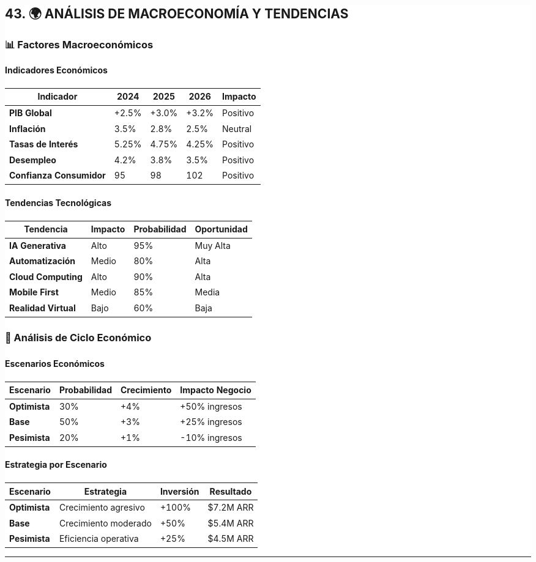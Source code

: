 
## 43. 🌍 ANÁLISIS DE MACROECONOMÍA Y TENDENCIAS

### 📊 Factores Macroeconómicos

#### Indicadores Económicos
| Indicador | 2024 | 2025 | 2026 | Impacto |
|-----------|------|------|------|---------|
| **PIB Global** | +2.5% | +3.0% | +3.2% | Positivo |
| **Inflación** | 3.5% | 2.8% | 2.5% | Neutral |
| **Tasas de Interés** | 5.25% | 4.75% | 4.25% | Positivo |
| **Desempleo** | 4.2% | 3.8% | 3.5% | Positivo |
| **Confianza Consumidor** | 95 | 98 | 102 | Positivo |

#### Tendencias Tecnológicas
| Tendencia | Impacto | Probabilidad | Oportunidad |
|-----------|---------|--------------|-------------|
| **IA Generativa** | Alto | 95% | Muy Alta |
| **Automatización** | Medio | 80% | Alta |
| **Cloud Computing** | Alto | 90% | Alta |
| **Mobile First** | Medio | 85% | Media |
| **Realidad Virtual** | Bajo | 60% | Baja |

### 🎯 Análisis de Ciclo Económico

#### Escenarios Económicos
| Escenario | Probabilidad | Crecimiento | Impacto Negocio |
|-----------|--------------|-------------|-----------------|
| **Optimista** | 30% | +4% | +50% ingresos |
| **Base** | 50% | +3% | +25% ingresos |
| **Pesimista** | 20% | +1% | -10% ingresos |

#### Estrategia por Escenario
| Escenario | Estrategia | Inversión | Resultado |
|-----------|------------|-----------|-----------|
| **Optimista** | Crecimiento agresivo | +100% | $7.2M ARR |
| **Base** | Crecimiento moderado | +50% | $5.4M ARR |
| **Pesimista** | Eficiencia operativa | +25% | $4.5M ARR |

---
